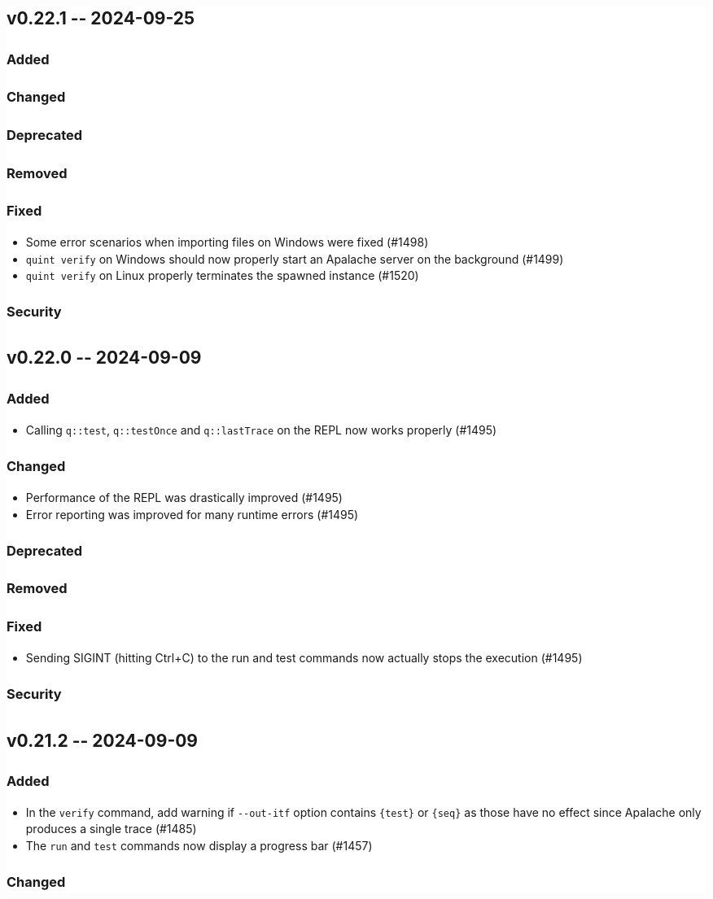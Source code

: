 ## v0.22.1 -- 2024-09-25

### Added
### Changed
### Deprecated
### Removed
### Fixed

- Some error scenarios when importing files on Windows were fixed (#1498)
- `quint verify` on Windows should now properly start an Apalache server on the
  background (#1499)
- `quint verify` on Linux properly terminates the spawned instance (#1520)

### Security

## v0.22.0 -- 2024-09-09

### Added

- Calling `q::test`, `q::testOnce` and `q::lastTrace` on the REPL now works properly (#1495)

### Changed

- Performance of the REPL was drastically improved (#1495)
- Error reporting was improved for many runtime errors (#1495)

### Deprecated
### Removed
### Fixed

- Sending SIGINT (hitting Ctrl+C) to the run and test commands now actually stops the execution (#1495)

### Security

## v0.21.2 -- 2024-09-09

### Added

- In the `verify` command, add warning if `--out-itf` option contains `{test}` or `{seq}` as those have no effect since Apalache only produces a single trace (#1485)
- The `run` and `test` commands now display a progress bar (#1457)

### Changed
